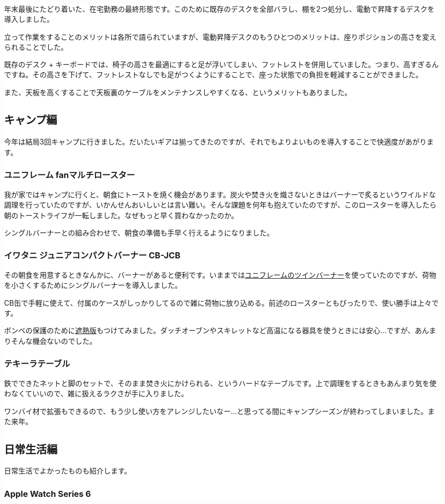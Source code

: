 年末最後にたどり着いた、在宅勤務の最終形態です。このために既存のデスクを全部バラし、棚を2つ処分し、電動で昇降するデスクを導入しました。

立って作業をすることのメリットは各所で語られていますが、電動昇降デスクのもうひとつのメリットは、座りポジションの高さを変えられることでした。

既存のデスク + キーボードでは、椅子の高さを最適にすると足が浮いてしまい、フットレストを併用していました。つまり、高すぎるんですね。その高さを下げて、フットレストなしでも足がつくようにすることで、座った状態での負担を軽減することができました。

また、天板を高くすることで天板裏のケーブルをメンテナンスしやすくなる、というメリットもありました。

## キャンプ編

今年は結局3回キャンプに行きました。だいたいギアは揃ってきたのですが、それでもよりよいものを導入することで快適度があがります。

### ユニフレーム fanマルチロースター

<iframe style="width:120px;height:240px;" marginwidth="0" marginheight="0" scrolling="no" frameborder="0" src="//rcm-fe.amazon-adsystem.com/e/cm?lt1=_blank&bc1=000000&IS2=1&bg1=FFFFFF&fc1=000000&lc1=0000FF&t=bottomline02-22&language=ja_JP&o=9&p=8&l=as4&m=amazon&f=ifr&ref=as_ss_li_til&asins=B000AR5XG4&linkId=8e49d96f638e898df33c27a92e7b2f41"></iframe>

我が家ではキャンプに行くと、朝食にトーストを焼く機会があります。炭火や焚き火を熾さないときはバーナーで炙るというワイルドな調理を行っていたのですが、いかんせんおいしいとは言い難い。そんな課題を何年も抱えていたのですが、このロースターを導入したら朝のトーストライフが一転しました。なぜもっと早く買わなかったのか。

シングルバーナーとの組み合わせで、朝食の準備も手早く行えるようになりました。

### イワタニ ジュニアコンパクトバーナー CB-JCB

<iframe style="width:120px;height:240px;" marginwidth="0" marginheight="0" scrolling="no" frameborder="0" src="//rcm-fe.amazon-adsystem.com/e/cm?lt1=_blank&bc1=000000&IS2=1&bg1=FFFFFF&fc1=000000&lc1=0000FF&t=bottomline02-22&language=ja_JP&o=9&p=8&l=as4&m=amazon&f=ifr&ref=as_ss_li_til&asins=B01J59SGCK&linkId=1a05477daced4700b0a6b01e643e44dc"></iframe>

その朝食を用意するときなんかに、バーナーがあると便利です。いままでは[ユニフレームのツインバーナー](https://amzn.to/34W2Yhe)を使っていたのですが、荷物を小さくするためにシングルバーナーを導入しました。

CB缶で手軽に使えて、付属のケースがしっかりしてるので雑に荷物に放り込める。前述のロースターともぴったりで、使い勝手は上々です。

ボンベの保護のために[遮熱版](https://amzn.to/3n2xxbn)もつけてみました。ダッチオーブンやスキレットなど高温になる器具を使うときには安心…ですが、あんまりそんな機会ないのでした。

### テキーラテーブル

<iframe style="width:120px;height:240px;" marginwidth="0" marginheight="0" scrolling="no" frameborder="0" src="//rcm-fe.amazon-adsystem.com/e/cm?lt1=_blank&bc1=000000&IS2=1&bg1=FFFFFF&fc1=000000&lc1=0000FF&t=bottomline02-22&language=ja_JP&o=9&p=8&l=as4&m=amazon&f=ifr&ref=as_ss_li_til&asins=B08CCJ197G&linkId=42fbb9867a6275c7715d3656f371cfec"></iframe>

鉄でできたネットと脚のセットで、そのまま焚き火にかけられる、というハードなテーブルです。上で調理をするときもあんまり気を使わなくていいので、雑に扱えるラクさが手に入りました。

ワンバイ材で拡張もできるので、もう少し使い方をアレンジしたいなー…と思ってる間にキャンプシーズンが終わってしまいました。また来年。

## 日常生活編

日常生活でよかったものも紹介します。

### Apple Watch Series 6
